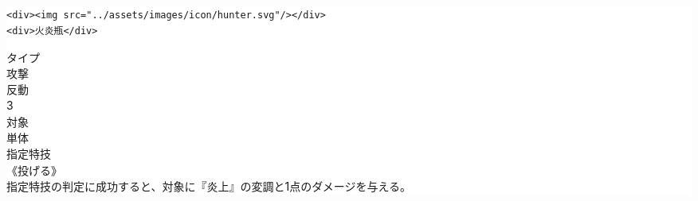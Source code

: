     <div><img src="../assets/images/icon/hunter.svg"/></div>
    <div>火炎瓶</div>
  </div>
  <div class="row">
    <div class="tag">
      <div>タイプ</div>
      <div>攻撃</div>
    </div>
    <div class="tag">
      <div>反動</div>
      <div>3</div>
    </div>
    <div class="tag">
      <div>対象</div>
      <div>単体</div>
    </div>
  </div>
  <div class="tag">
    <div>指定特技</div>
    <div>《投げる》</div>
  </div>
  <div class="card-content">指定特技の判定に成功すると、対象に『炎上』の変調と1点のダメージを与える。</div>
</div>
<div class="ability-card">
  <div class="card-title">